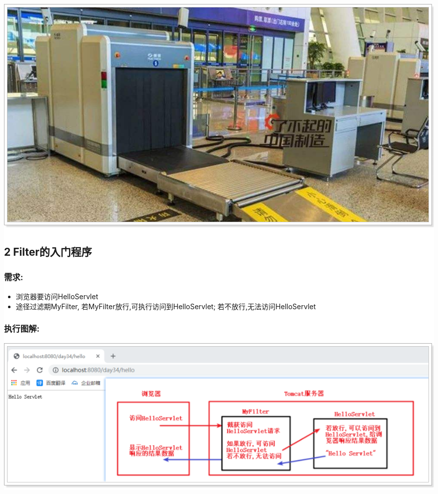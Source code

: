 ![1568640610874](day08_jsp&filter&listener.assets/1568640610874.png)

## 2 Filter的入门程序

### 需求:

- 浏览器要访问HelloServlet
- 途径过滤期MyFilter, 若MyFilter放行,可执行访问到HelloServlet; 若不放行,无法访问HelloServlet

### 执行图解:

![1568641903525](day08_jsp&filter&listener.assets/1568641903525.png)
